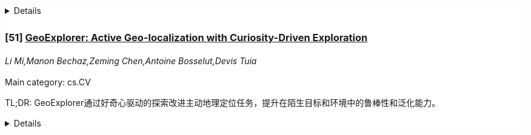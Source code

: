 <details><summary>Details</summary></details>


### [51] [GeoExplorer: Active Geo-localization with Curiosity-Driven Exploration](https://arxiv.org/abs/2508.00152)
*Li Mi,Manon Bechaz,Zeming Chen,Antoine Bosselut,Devis Tuia*

Main category: cs.CV

TL;DR: GeoExplorer通过好奇心驱动的探索改进主动地理定位任务，提升在陌生目标和环境中的鲁棒性和泛化能力。


<details>
  <summary>Details</summary>
Motivation: 当前基于距离奖励的强化学习方法在距离估计困难或面对陌生目标和环境时表现不佳，需要更可靠的探索策略。

Method: 提出GeoExplorer，引入好奇心驱动的内在奖励，实现目标无关的多样化探索。

Result: 在四个AGL基准测试中验证了GeoExplorer的有效性，尤其在陌生目标和环境中表现优异。

Conclusion: 好奇心驱动的探索策略显著提升了AGL任务的鲁棒性和泛化能力。

Abstract: Active Geo-localization (AGL) is the task of localizing a goal, represented
in various modalities (e.g., aerial images, ground-level images, or text),
within a predefined search area. Current methods approach AGL as a
goal-reaching reinforcement learning (RL) problem with a distance-based reward.
They localize the goal by implicitly learning to minimize the relative distance
